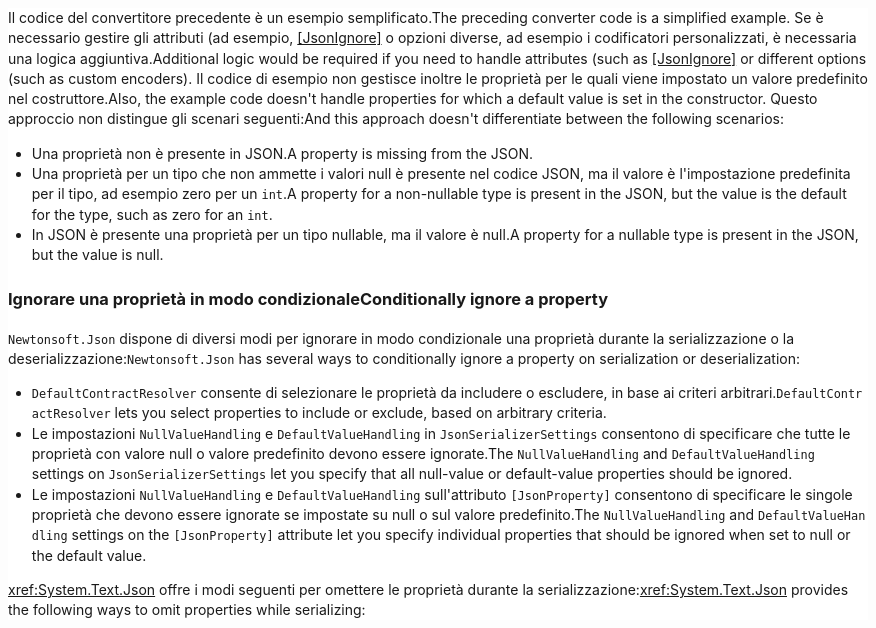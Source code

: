 <span data-ttu-id="c9e4c-347">Il codice del convertitore precedente è un esempio semplificato.</span><span class="sxs-lookup"><span data-stu-id="c9e4c-347">The preceding converter code is a simplified example.</span></span> <span data-ttu-id="c9e4c-348">Se è necessario gestire gli attributi (ad esempio, [[JsonIgnore]](xref:System.Text.Json.Serialization.JsonIgnoreAttribute) o opzioni diverse, ad esempio i codificatori personalizzati, è necessaria una logica aggiuntiva.</span><span class="sxs-lookup"><span data-stu-id="c9e4c-348">Additional logic would be required if you need to handle attributes (such as [[JsonIgnore]](xref:System.Text.Json.Serialization.JsonIgnoreAttribute) or different options (such as custom encoders).</span></span> <span data-ttu-id="c9e4c-349">Il codice di esempio non gestisce inoltre le proprietà per le quali viene impostato un valore predefinito nel costruttore.</span><span class="sxs-lookup"><span data-stu-id="c9e4c-349">Also, the example code doesn't handle properties for which a default value is set in the constructor.</span></span> <span data-ttu-id="c9e4c-350">Questo approccio non distingue gli scenari seguenti:</span><span class="sxs-lookup"><span data-stu-id="c9e4c-350">And this approach doesn't differentiate between the following scenarios:</span></span>

* <span data-ttu-id="c9e4c-351">Una proprietà non è presente in JSON.</span><span class="sxs-lookup"><span data-stu-id="c9e4c-351">A property is missing from the JSON.</span></span>
* <span data-ttu-id="c9e4c-352">Una proprietà per un tipo che non ammette i valori null è presente nel codice JSON, ma il valore è l'impostazione predefinita per il tipo, ad esempio zero per un `int`.</span><span class="sxs-lookup"><span data-stu-id="c9e4c-352">A property for a non-nullable type is present in the JSON, but the value is the default for the type, such as zero for an `int`.</span></span>
* <span data-ttu-id="c9e4c-353">In JSON è presente una proprietà per un tipo nullable, ma il valore è null.</span><span class="sxs-lookup"><span data-stu-id="c9e4c-353">A property for a nullable type is present in the JSON, but the value is null.</span></span>

### <a name="conditionally-ignore-a-property"></a><span data-ttu-id="c9e4c-354">Ignorare una proprietà in modo condizionale</span><span class="sxs-lookup"><span data-stu-id="c9e4c-354">Conditionally ignore a property</span></span>

<span data-ttu-id="c9e4c-355">`Newtonsoft.Json` dispone di diversi modi per ignorare in modo condizionale una proprietà durante la serializzazione o la deserializzazione:</span><span class="sxs-lookup"><span data-stu-id="c9e4c-355">`Newtonsoft.Json` has several ways to conditionally ignore a property on serialization or deserialization:</span></span>

* <span data-ttu-id="c9e4c-356">`DefaultContractResolver` consente di selezionare le proprietà da includere o escludere, in base ai criteri arbitrari.</span><span class="sxs-lookup"><span data-stu-id="c9e4c-356">`DefaultContractResolver` lets you select properties to include or exclude, based on arbitrary criteria.</span></span>
* <span data-ttu-id="c9e4c-357">Le impostazioni `NullValueHandling` e `DefaultValueHandling` in `JsonSerializerSettings` consentono di specificare che tutte le proprietà con valore null o valore predefinito devono essere ignorate.</span><span class="sxs-lookup"><span data-stu-id="c9e4c-357">The `NullValueHandling` and `DefaultValueHandling` settings on `JsonSerializerSettings` let you specify that all null-value or default-value properties should be ignored.</span></span>
* <span data-ttu-id="c9e4c-358">Le impostazioni `NullValueHandling` e `DefaultValueHandling` sull'attributo `[JsonProperty]` consentono di specificare le singole proprietà che devono essere ignorate se impostate su null o sul valore predefinito.</span><span class="sxs-lookup"><span data-stu-id="c9e4c-358">The `NullValueHandling` and `DefaultValueHandling` settings on the `[JsonProperty]` attribute let you specify individual properties that should be ignored when set to null or the default value.</span></span>

<span data-ttu-id="c9e4c-359"><xref:System.Text.Json> offre i modi seguenti per omettere le proprietà durante la serializzazione:</span><span class="sxs-lookup"><span data-stu-id="c9e4c-359"><xref:System.Text.Json> provides the following ways to omit properties while serializing:</span></span>
